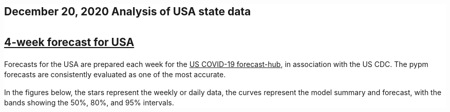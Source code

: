 ## December 20, 2020 Analysis of USA state data

## [4-week forecast for USA](img/usa-forecast.pdf)

Forecasts for the USA are prepared each week for the [US COVID-19 forecast-hub](https://covid19forecasthub.org/),
in association with the US CDC. The pypm forecasts are consistently evaluated as one of the most accurate.

In the figures below, the stars represent the weekly or daily data, the curves represent the model summary and forecast,
with the bands showing the 50%, 80%, and 95% intervals.
